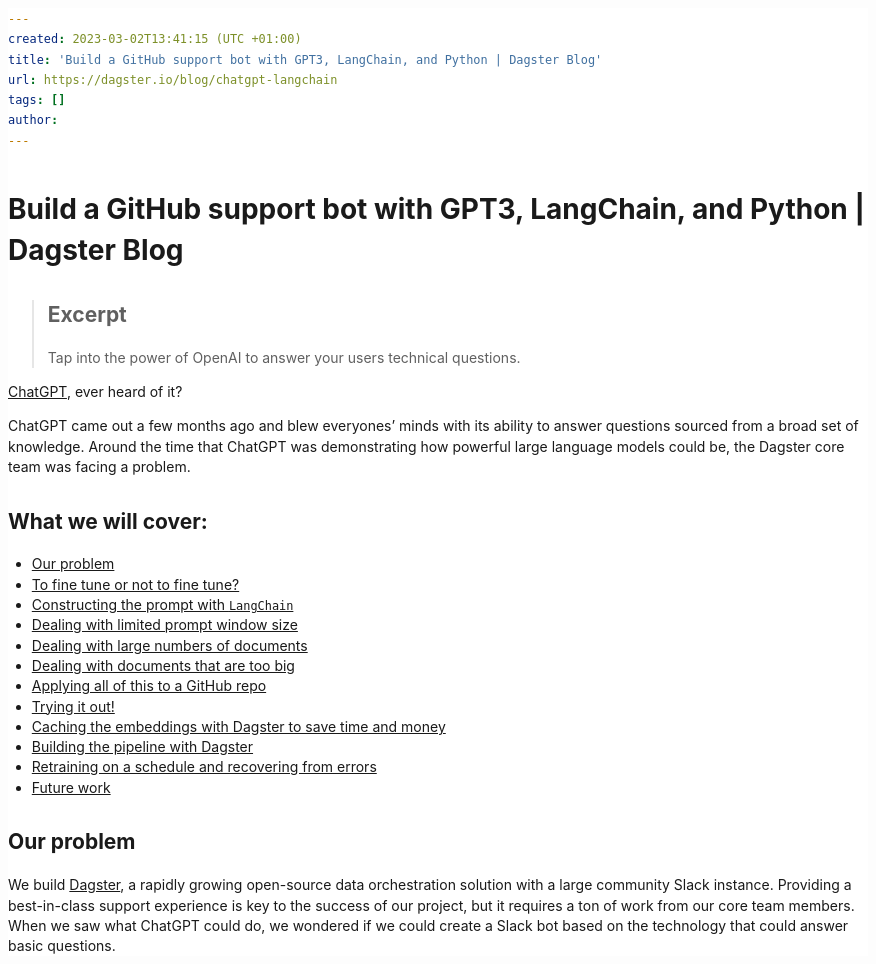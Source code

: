 ```yaml
---
created: 2023-03-02T13:41:15 (UTC +01:00)
title: 'Build a GitHub support bot with GPT3, LangChain, and Python | Dagster Blog'
url: https://dagster.io/blog/chatgpt-langchain
tags: []
author: 
---
```


# Build a GitHub support bot with GPT3, LangChain, and Python | Dagster Blog

> ## Excerpt
> Tap into the power of OpenAI to answer your users technical questions.


[ChatGPT](https://chat.openai.com/), ever heard of it?

ChatGPT came out a few months ago and blew everyones’ minds with its ability to answer questions sourced from a broad set of knowledge. Around the time that ChatGPT was demonstrating how powerful large language models could be, the Dagster core team was facing a problem.

## What we will cover:

-   [Our problem](https://dagster.io/blog/chatgpt-langchain#our-problem)
-   [To fine tune or not to fine tune?](https://dagster.io/blog/chatgpt-langchain#to-fine-tune-or-not-to-fine-tune)
-   [Constructing the prompt with `LangChain`](https://dagster.io/blog/chatgpt-langchain#constructing-the-prompt-with-langchain)
-   [Dealing with limited prompt window size](https://dagster.io/blog/chatgpt-langchain#dealing-with-limited-prompt-window-size)
-   [Dealing with large numbers of documents](https://dagster.io/blog/chatgpt-langchain#dealing-with-large-numbers-of-documents)
-   [Dealing with documents that are too big](https://dagster.io/blog/chatgpt-langchain#dealing-with-documents-that-are-too-big)
-   [Applying all of this to a GitHub repo](https://dagster.io/blog/chatgpt-langchain#applying-all-of-this-to-a-github-repo)
-   [Trying it out!](https://dagster.io/blog/chatgpt-langchain#trying-it-out)
-   [Caching the embeddings with Dagster to save time and money](https://dagster.io/blog/chatgpt-langchain#caching-the-embeddings-with-dagster-to-save-time-and-money)
-   [Building the pipeline with Dagster](https://dagster.io/blog/chatgpt-langchain#building-the-pipeline-with-dagster)
-   [Retraining on a schedule and recovering from errors](https://dagster.io/blog/chatgpt-langchain#retraining-on-a-schedule-and-recovering-from-errors)
-   [Future work](https://dagster.io/blog/chatgpt-langchain#future-work)

## Our problem

We build [Dagster](https://dagster.io/), a rapidly growing open-source data orchestration solution with a large community Slack instance. Providing a best-in-class support experience is key to the success of our project, but it requires a ton of work from our core team members. When we saw what ChatGPT could do, we wondered if we could create a Slack bot based on the technology that could answer basic questions.
